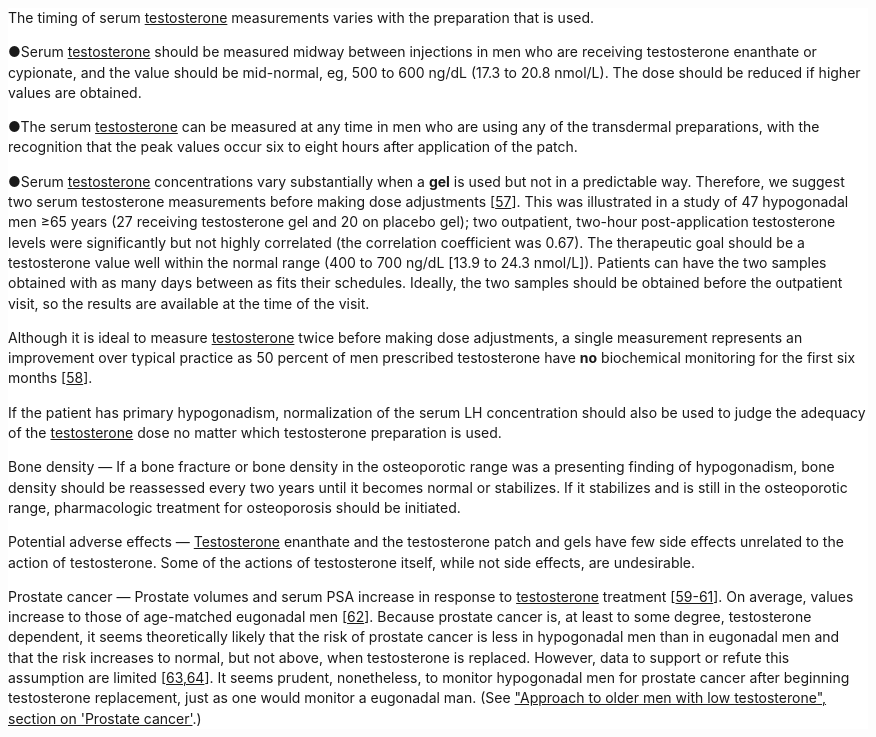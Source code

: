 The timing of serum [testosterone](chrome-extension://pcmpcfapbekmbjjkdalcgopdkipoggdi/contents/testosterone-drug-information?search=testosterone&topicRef=7461&source=see_link) measurements varies with the preparation that is used.

●Serum [testosterone](chrome-extension://pcmpcfapbekmbjjkdalcgopdkipoggdi/contents/testosterone-drug-information?search=testosterone&topicRef=7461&source=see_link) should be measured midway between injections in men who are receiving testosterone enanthate or cypionate, and the value should be mid-normal, eg, 500 to 600 ng/dL (17.3 to 20.8 nmol/L). The dose should be reduced if higher values are obtained.

●The serum [testosterone](chrome-extension://pcmpcfapbekmbjjkdalcgopdkipoggdi/contents/testosterone-drug-information?search=testosterone&topicRef=7461&source=see_link) can be measured at any time in men who are using any of the transdermal preparations, with the recognition that the peak values occur six to eight hours after application of the patch.

●Serum [testosterone](chrome-extension://pcmpcfapbekmbjjkdalcgopdkipoggdi/contents/testosterone-drug-information?search=testosterone&topicRef=7461&source=see_link) concentrations vary substantially when a **gel** is used but not in a predictable way. Therefore, we suggest two serum testosterone measurements before making dose adjustments \[[57](chrome-extension://pcmpcfapbekmbjjkdalcgopdkipoggdi/contents/testosterone-treatment-of-male-hypogonadism/abstract/57)\]. This was illustrated in a study of 47 hypogonadal men ≥65 years (27 receiving testosterone gel and 20 on placebo gel); two outpatient, two-hour post-application testosterone levels were significantly but not highly correlated (the correlation coefficient was 0.67). The therapeutic goal should be a testosterone value well within the normal range (400 to 700 ng/dL \[13.9 to 24.3 nmol/L\]). Patients can have the two samples obtained with as many days between as fits their schedules. Ideally, the two samples should be obtained before the outpatient visit, so the results are available at the time of the visit.

Although it is ideal to measure [testosterone](chrome-extension://pcmpcfapbekmbjjkdalcgopdkipoggdi/contents/testosterone-drug-information?search=testosterone&topicRef=7461&source=see_link) twice before making dose adjustments, a single measurement represents an improvement over typical practice as 50 percent of men prescribed testosterone have **no** biochemical monitoring for the first six months \[[58](chrome-extension://pcmpcfapbekmbjjkdalcgopdkipoggdi/contents/testosterone-treatment-of-male-hypogonadism/abstract/58)\].

If the patient has primary hypogonadism, normalization of the serum LH concentration should also be used to judge the adequacy of the [testosterone](chrome-extension://pcmpcfapbekmbjjkdalcgopdkipoggdi/contents/testosterone-drug-information?search=testosterone&topicRef=7461&source=see_link) dose no matter which testosterone preparation is used.

Bone density — If a bone fracture or bone density in the osteoporotic range was a presenting finding of hypogonadism, bone density should be reassessed every two years until it becomes normal or stabilizes. If it stabilizes and is still in the osteoporotic range, pharmacologic treatment for osteoporosis should be initiated.

Potential adverse effects — [Testosterone](chrome-extension://pcmpcfapbekmbjjkdalcgopdkipoggdi/contents/testosterone-drug-information?search=testosterone&topicRef=7461&source=see_link) enanthate and the testosterone patch and gels have few side effects unrelated to the action of testosterone. Some of the actions of testosterone itself, while not side effects, are undesirable.

Prostate cancer — Prostate volumes and serum PSA increase in response to [testosterone](chrome-extension://pcmpcfapbekmbjjkdalcgopdkipoggdi/contents/testosterone-drug-information?search=testosterone&topicRef=7461&source=see_link) treatment \[[59-61](chrome-extension://pcmpcfapbekmbjjkdalcgopdkipoggdi/contents/testosterone-treatment-of-male-hypogonadism/abstract/59-61)\]. On average, values increase to those of age-matched eugonadal men \[[62](chrome-extension://pcmpcfapbekmbjjkdalcgopdkipoggdi/contents/testosterone-treatment-of-male-hypogonadism/abstract/62)\]. Because prostate cancer is, at least to some degree, testosterone dependent, it seems theoretically likely that the risk of prostate cancer is less in hypogonadal men than in eugonadal men and that the risk increases to normal, but not above, when testosterone is replaced. However, data to support or refute this assumption are limited \[[63,64](chrome-extension://pcmpcfapbekmbjjkdalcgopdkipoggdi/contents/testosterone-treatment-of-male-hypogonadism/abstract/63,64)\]. It seems prudent, nonetheless, to monitor hypogonadal men for prostate cancer after beginning testosterone replacement, just as one would monitor a eugonadal man. (See ["Approach to older men with low testosterone", section on 'Prostate cancer'](chrome-extension://pcmpcfapbekmbjjkdalcgopdkipoggdi/contents/approach-to-older-men-with-low-testosterone?sectionName=Prostate+cancer&search=testosterone&topicRef=7461&anchor=H1493291822&source=see_link#H1493291822).)
